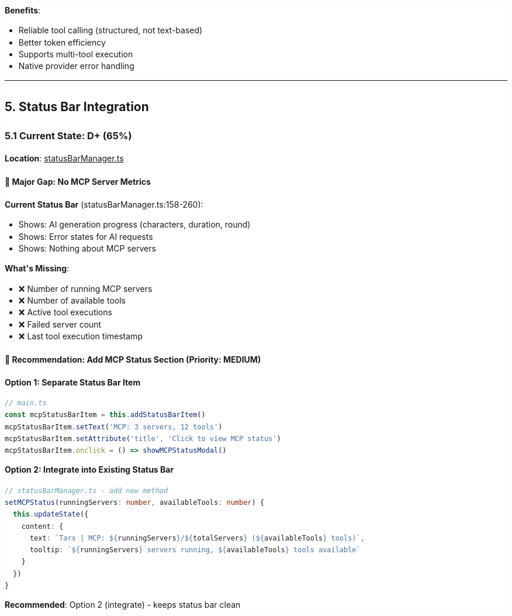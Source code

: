 **Benefits**:
- Reliable tool calling (structured, not text-based)
- Better token efficiency
- Supports multi-tool execution
- Native provider error handling

---

## 5. Status Bar Integration

### 5.1 Current State: **D+ (65%)**

**Location**: [statusBarManager.ts](src/statusBarManager.ts)

#### 🔴 Major Gap: No MCP Server Metrics

**Current Status Bar** (statusBarManager.ts:158-260):
- Shows: AI generation progress (characters, duration, round)
- Shows: Error states for AI requests
- Shows: Nothing about MCP servers

**What's Missing**:
- ❌ Number of running MCP servers
- ❌ Number of available tools
- ❌ Active tool executions
- ❌ Failed server count
- ❌ Last tool execution timestamp

#### 🔧 Recommendation: Add MCP Status Section (Priority: MEDIUM)

**Option 1: Separate Status Bar Item**
```typescript
// main.ts
const mcpStatusBarItem = this.addStatusBarItem()
mcpStatusBarItem.setText('MCP: 3 servers, 12 tools')
mcpStatusBarItem.setAttribute('title', 'Click to view MCP status')
mcpStatusBarItem.onclick = () => showMCPStatusModal()
```

**Option 2: Integrate into Existing Status Bar**
```typescript
// statusBarManager.ts - add new method
setMCPStatus(runningServers: number, availableTools: number) {
  this.updateState({
    content: {
      text: `Tars | MCP: ${runningServers}/${totalServers} (${availableTools} tools)`,
      tooltip: `${runningServers} servers running, ${availableTools} tools available`
    }
  })
}
```

**Recommended**: Option 2 (integrate) - keeps status bar clean
